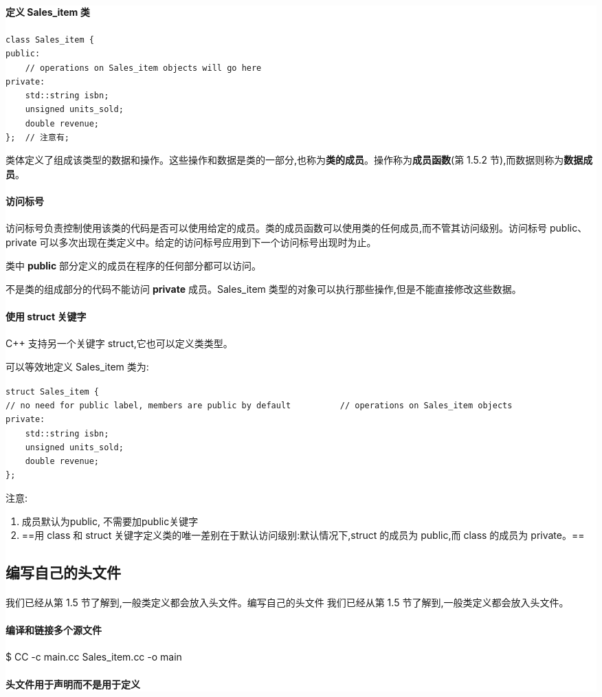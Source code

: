 #### 定义 Sales_item 类

```
class Sales_item {      
public:          
	// operations on Sales_item objects will go here      
private:          
	std::string isbn;          
	unsigned units_sold;          
	double revenue;      
};	// 注意有;

```

类体定义了组成该类型的数据和操作。这些操作和数据是类的一部分,也称为**类的成员**。操作称为**成员函数**(第 1.5.2 节),而数据则称为**数据成员**。

#### 访问标号

 访问标号负责控制使用该类的代码是否可以使用给定的成员。类的成员函数可以使用类的任何成员,而不管其访问级别。访问标号 public、private 可以多次出现在类定义中。给定的访问标号应用到下一个访问标号出现时为止。

类中 **public** 部分定义的成员在程序的任何部分都可以访问。

不是类的组成部分的代码不能访问 **private** 成员。Sales_item 类型的对象可以执行那些操作,但是不能直接修改这些数据。

#### 使用 struct 关键字

C++ 支持另一个关键字 struct,它也可以定义类类型。

可以等效地定义 Sales_item 类为:  

```
struct Sales_item {          
// no need for public label, members are public by default          // operations on Sales_item objects      
private:        
	std::string isbn;          
	unsigned units_sold;       
	double revenue;     
};
```

注意:

1. 成员默认为public, 不需要加public关键字
2. ==用 class 和 struct 关键字定义类的唯一差别在于默认访问级别:默认情况下,struct 的成员为 public,而 class 的成员为 private。==



## 编写自己的头文件

 我们已经从第 1.5 节了解到,一般类定义都会放入头文件。编写自己的头文件 我们已经从第 1.5 节了解到,一般类定义都会放入头文件。

#### 编译和链接多个源文件

$ CC -c main.cc Sales_item.cc -o main

#### 头文件用于声明而不是用于定义

